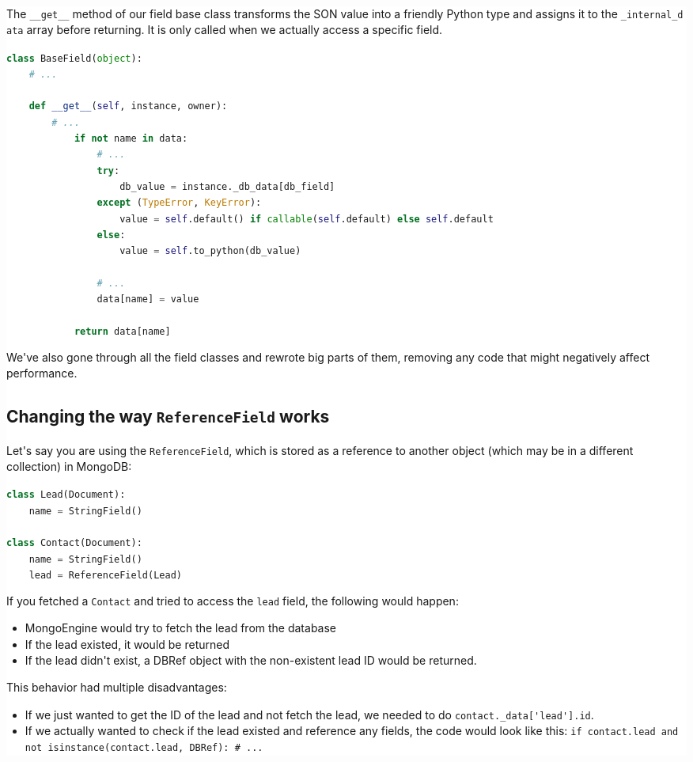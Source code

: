 The `__get__` method of our field base class transforms the SON value into a friendly Python type and assigns it to the `_internal_data` array before returning. It is only called when we actually access a specific field.

```python
class BaseField(object):
    # ...

    def __get__(self, instance, owner):
        # ...
            if not name in data:
                # ...
                try:
                    db_value = instance._db_data[db_field]
                except (TypeError, KeyError):
                    value = self.default() if callable(self.default) else self.default
                else:
                    value = self.to_python(db_value)

                # ...
                data[name] = value

            return data[name]
```

We've also gone through all the field classes and rewrote big parts of them, removing any code that might negatively affect performance.

## Changing the way `ReferenceField` works

Let's say you are using the `ReferenceField`, which is stored as a reference to another object (which may be in a different collection) in MongoDB:

```python
class Lead(Document):
    name = StringField()

class Contact(Document):
    name = StringField()
    lead = ReferenceField(Lead)
```

If you fetched a `Contact` and tried to access the `lead` field, the following would happen:

- MongoEngine would try to fetch the lead from the database
- If the lead existed, it would be returned
- If the lead didn't exist, a DBRef object with the non-existent lead ID would be returned.

This behavior had multiple disadvantages:

- If we just wanted to get the ID of the lead and not fetch the lead, we needed to do `contact._data['lead'].id`.
- If we actually wanted to check if the lead existed and reference any fields, the code would look like this: `if contact.lead and not isinstance(contact.lead, DBRef): # ...`
